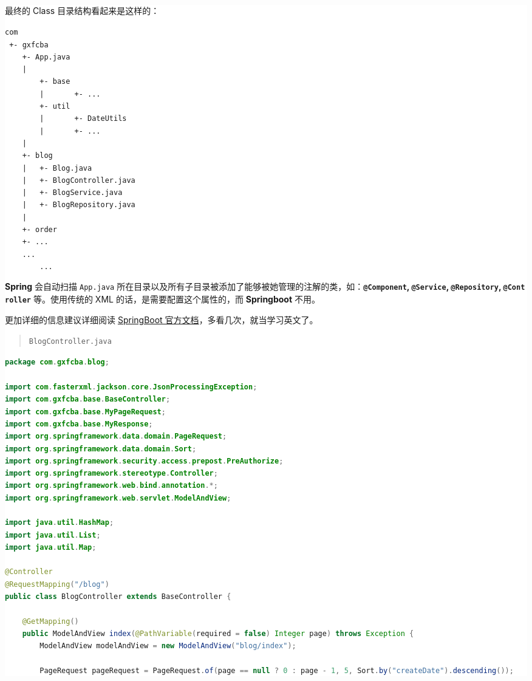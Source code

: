 ```java
```



最终的 Class 目录结构看起来是这样的：

```reStructuredText
com
 +- gxfcba
    +- App.java
    |
		+- base
		|		+- ...
		+- util
		|		+- DateUtils
		|		+- ...
    |
    +- blog
    |   +- Blog.java
    |   +- BlogController.java
    |   +- BlogService.java
    |   +- BlogRepository.java
    |
    +- order
    +- ...
    ...
		...	
```



**Spring** 会自动扫描 `App.java` 所在目录以及所有子目录被添加了能够被她管理的注解的类，如：**`@Component`, `@Service`, `@Repository`, `@Controller`** 等。使用传统的 XML 的话，是需要配置这个属性的，而 **Springboot** 不用。

更加详细的信息建议详细阅读 [SpringBoot 官方文档](https://docs.spring.io/spring-boot/docs/current/reference/htmlsingle/#boot-documentation)，多看几次，就当学习英文了。



> `BlogController.java` 

```java
package com.gxfcba.blog;

import com.fasterxml.jackson.core.JsonProcessingException;
import com.gxfcba.base.BaseController;
import com.gxfcba.base.MyPageRequest;
import com.gxfcba.base.MyResponse;
import org.springframework.data.domain.PageRequest;
import org.springframework.data.domain.Sort;
import org.springframework.security.access.prepost.PreAuthorize;
import org.springframework.stereotype.Controller;
import org.springframework.web.bind.annotation.*;
import org.springframework.web.servlet.ModelAndView;

import java.util.HashMap;
import java.util.List;
import java.util.Map;

@Controller
@RequestMapping("/blog")
public class BlogController extends BaseController {

    @GetMapping()
    public ModelAndView index(@PathVariable(required = false) Integer page) throws Exception {
        ModelAndView modelAndView = new ModelAndView("blog/index");

        PageRequest pageRequest = PageRequest.of(page == null ? 0 : page - 1, 5, Sort.by("createDate").descending());
```
